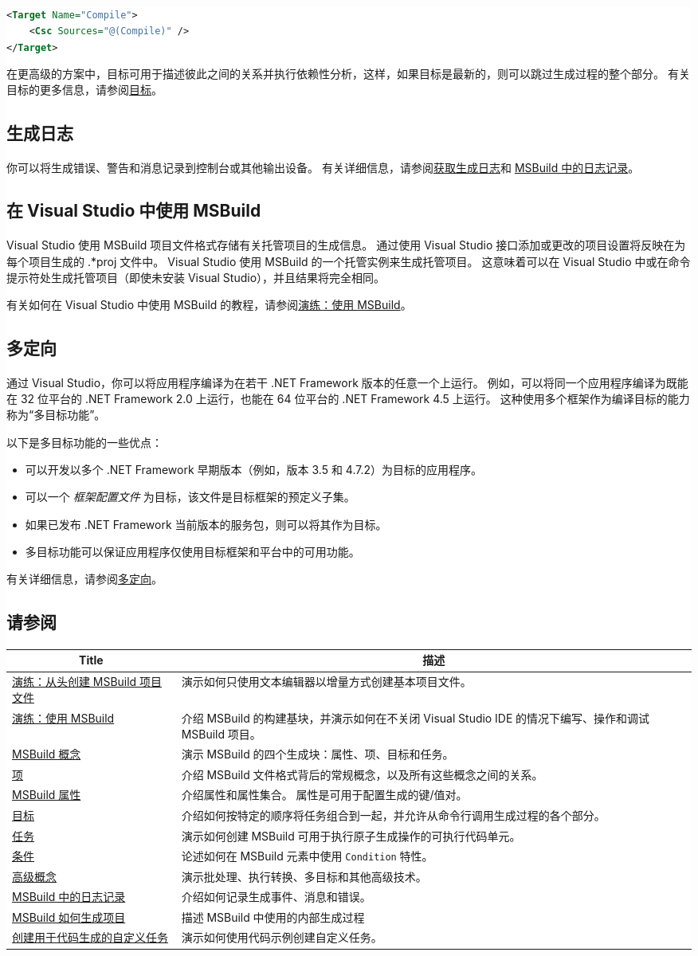 ```xml
<Target Name="Compile">
    <Csc Sources="@(Compile)" />
</Target>
```

 在更高级的方案中，目标可用于描述彼此之间的关系并执行依赖性分析，这样，如果目标是最新的，则可以跳过生成过程的整个部分。 有关目标的更多信息，请参阅[目标](../msbuild/msbuild-targets.md)。

## <a name="build-logs"></a>生成日志

 你可以将生成错误、警告和消息记录到控制台或其他输出设备。 有关详细信息，请参阅[获取生成日志](../msbuild/obtaining-build-logs-with-msbuild.md)和 [MSBuild 中的日志记录](../msbuild/logging-in-msbuild.md)。

## <a name="use-msbuild-in-visual-studio"></a>在 Visual Studio 中使用 MSBuild

 Visual Studio 使用 MSBuild 项目文件格式存储有关托管项目的生成信息。 通过使用 Visual Studio 接口添加或更改的项目设置将反映在为每个项目生成的 .\*proj 文件中。 Visual Studio 使用 MSBuild 的一个托管实例来生成托管项目。 这意味着可以在 Visual Studio 中或在命令提示符处生成托管项目（即使未安装 Visual Studio），并且结果将完全相同。

 有关如何在 Visual Studio 中使用 MSBuild 的教程，请参阅[演练：使用 MSBuild](../msbuild/walkthrough-using-msbuild.md)。

## <a name="multitargeting"></a><a name="BKMK_Multitargeting"></a>多定向

 通过 Visual Studio，你可以将应用程序编译为在若干 .NET Framework 版本的任意一个上运行。 例如，可以将同一个应用程序编译为既能在 32 位平台的 .NET Framework 2.0 上运行，也能在 64 位平台的 .NET Framework 4.5 上运行。 这种使用多个框架作为编译目标的能力称为“多目标功能”。

 以下是多目标功能的一些优点：

- 可以开发以多个 .NET Framework 早期版本（例如，版本 3.5 和 4.7.2）为目标的应用程序。

- 可以一个 *框架配置文件* 为目标，该文件是目标框架的预定义子集。

- 如果已发布 .NET Framework 当前版本的服务包，则可以将其作为目标。

- 多目标功能可以保证应用程序仅使用目标框架和平台中的可用功能。

有关详细信息，请参阅[多定向](../msbuild/msbuild-multitargeting-overview.md)。

## <a name="see-also"></a>请参阅

| Title | 描述 |
| - | - |
| [演练：从头创建 MSBuild 项目文件](../msbuild/walkthrough-creating-an-msbuild-project-file-from-scratch.md) | 演示如何只使用文本编辑器以增量方式创建基本项目文件。 |
| [演练：使用 MSBuild](../msbuild/walkthrough-using-msbuild.md) | 介绍 MSBuild 的构建基块，并演示如何在不关闭 Visual Studio IDE 的情况下编写、操作和调试 MSBuild 项目。 |
| [MSBuild 概念](../msbuild/msbuild-concepts.md) | 演示 MSBuild 的四个生成块：属性、项、目标和任务。 |
| [项](../msbuild/msbuild-items.md) | 介绍 MSBuild 文件格式背后的常规概念，以及所有这些概念之间的关系。 |
| [MSBuild 属性](../msbuild/msbuild-properties.md) | 介绍属性和属性集合。 属性是可用于配置生成的键/值对。 |
| [目标](../msbuild/msbuild-targets.md) | 介绍如何按特定的顺序将任务组合到一起，并允许从命令行调用生成过程的各个部分。 |
| [任务](../msbuild/msbuild-tasks.md) | 演示如何创建 MSBuild 可用于执行原子生成操作的可执行代码单元。 |
| [条件](../msbuild/msbuild-conditions.md) | 论述如何在 MSBuild 元素中使用 `Condition` 特性。 |
| [高级概念](../msbuild/msbuild-advanced-concepts.md) | 演示批处理、执行转换、多目标和其他高级技术。 |
| [MSBuild 中的日志记录](../msbuild/logging-in-msbuild.md) | 介绍如何记录生成事件、消息和错误。 |
| [MSBuild 如何生成项目](build-process-overview.md) | 描述 MSBuild 中使用的内部生成过程 |
| [创建用于代码生成的自定义任务](tutorial-custom-task-code-generation.md) | 演示如何使用代码示例创建自定义任务。 |